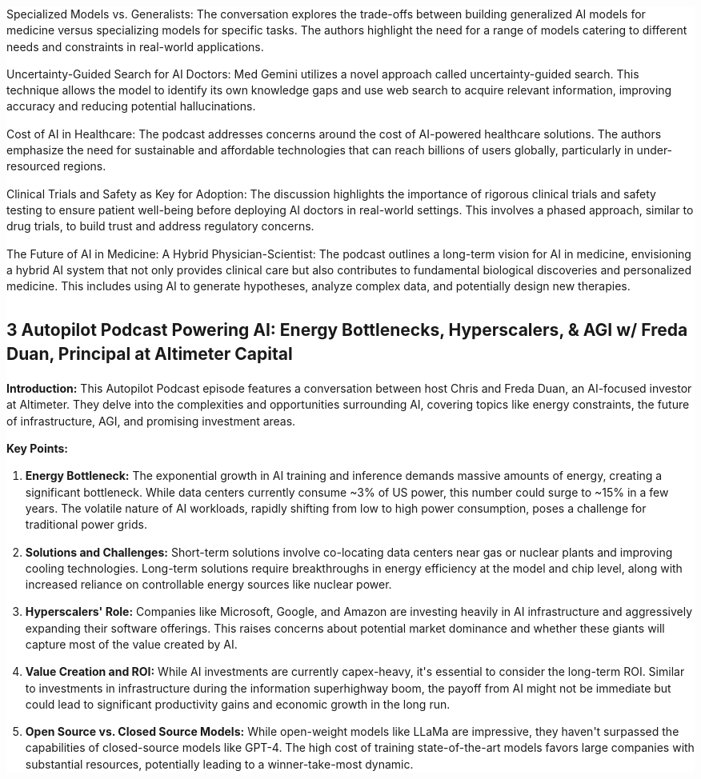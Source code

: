 Specialized Models vs. Generalists: The conversation explores the trade-offs between building generalized AI models for medicine versus specializing models for specific tasks. The authors highlight the need for a range of models catering to different needs and constraints in real-world applications.

Uncertainty-Guided Search for AI Doctors: Med Gemini utilizes a novel approach called uncertainty-guided search. This technique allows the model to identify its own knowledge gaps and use web search to acquire relevant information, improving accuracy and reducing potential hallucinations.

Cost of AI in Healthcare: The podcast addresses concerns around the cost of AI-powered healthcare solutions. The authors emphasize the need for sustainable and affordable technologies that can reach billions of users globally, particularly in under-resourced regions.

Clinical Trials and Safety as Key for Adoption: The discussion highlights the importance of rigorous clinical trials and safety testing to ensure patient well-being before deploying AI doctors in real-world settings. This involves a phased approach, similar to drug trials, to build trust and address regulatory concerns.

The Future of AI in Medicine: A Hybrid Physician-Scientist: The podcast outlines a long-term vision for AI in medicine, envisioning a hybrid AI system that not only provides clinical care but also contributes to fundamental biological discoveries and personalized medicine. This includes using AI to generate hypotheses, analyze complex data, and potentially design new therapies.

## 3 Autopilot Podcast Powering AI: Energy Bottlenecks, Hyperscalers, & AGI w/ Freda Duan, Principal at Altimeter Capital

**Introduction:** This Autopilot Podcast episode features a conversation between host Chris  and Freda Duan, an AI-focused investor at Altimeter. They delve into the complexities and opportunities surrounding AI, covering topics like energy constraints, the future of infrastructure, AGI, and promising investment areas.

**Key Points:**

1. **Energy Bottleneck:** The exponential growth in AI training and inference demands massive amounts of energy, creating a significant bottleneck. While data centers currently consume ~3% of US power, this number could surge to ~15% in a few years. The volatile nature of AI workloads, rapidly shifting from low to high power consumption, poses a challenge for traditional power grids.

2. **Solutions and Challenges:** Short-term solutions involve co-locating data centers near gas or nuclear plants and improving cooling technologies. Long-term solutions require breakthroughs in energy efficiency at the model and chip level, along with increased reliance on controllable energy sources like nuclear power.

3. **Hyperscalers' Role:** Companies like Microsoft, Google, and Amazon are investing heavily in AI infrastructure and aggressively expanding their software offerings. This raises concerns about potential market dominance and whether these giants will capture most of the value created by AI.

4. **Value Creation and ROI:** While AI investments are currently capex-heavy, it's essential to consider the long-term ROI. Similar to investments in infrastructure during the information superhighway boom, the payoff from AI might not be immediate but could lead to significant productivity gains and economic growth in the long run.

5. **Open Source vs. Closed Source Models:** While open-weight models like LLaMa are impressive, they haven't surpassed the capabilities of closed-source models like GPT-4.  The high cost of training state-of-the-art models favors large companies with substantial resources, potentially leading to a winner-take-most dynamic. 
